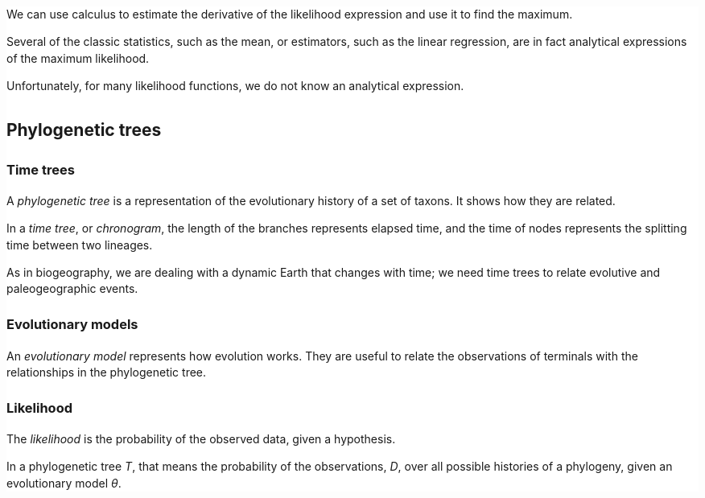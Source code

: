 We can use calculus
to estimate the derivative of the likelihood expression
and use it to find the maximum.

Several of the classic statistics,
such as the mean,
or estimators,
such as the linear regression,
are in fact analytical expressions of the maximum likelihood.

Unfortunately,
for many likelihood functions,
we do not know an analytical expression.

## Phylogenetic trees

### Time trees

A *phylogenetic tree* is a representation
of the evolutionary history
of a set of taxons.
It shows how they are related.

In a  *time tree*,
or *chronogram*,
the length of the branches represents elapsed time,
and the time of nodes
represents the splitting time
between two lineages.

As in biogeography,
we are dealing with a dynamic Earth
that changes with time;
we need time trees to relate
evolutive and paleogeographic events.

### Evolutionary models

An *evolutionary model* represents
how evolution works.
They are useful to relate the observations
of terminals
with the relationships in the phylogenetic tree.

### Likelihood

The *likelihood* is the probability
of the observed data,
given a hypothesis.

In a phylogenetic tree *T*,
that means the probability of the observations,
*D*,
over all possible histories of a phylogeny,
given an evolutionary model $\theta$.
